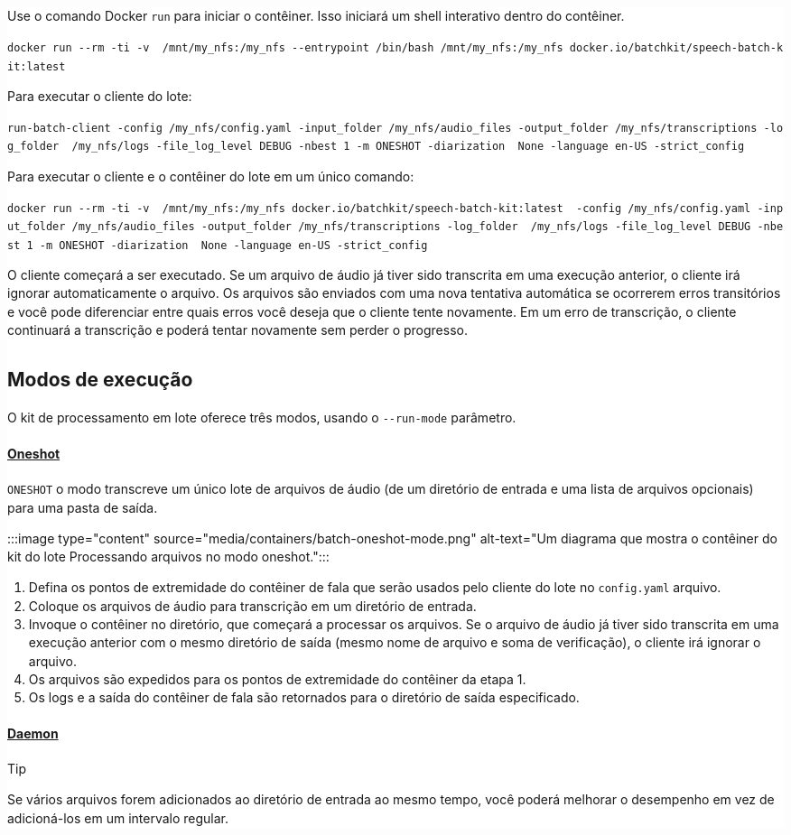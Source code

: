 Use o comando Docker `run` para iniciar o contêiner. Isso iniciará um shell interativo dentro do contêiner.

```Docker
docker run --rm -ti -v  /mnt/my_nfs:/my_nfs --entrypoint /bin/bash /mnt/my_nfs:/my_nfs docker.io/batchkit/speech-batch-kit:latest
```

Para executar o cliente do lote:  

```Docker
run-batch-client -config /my_nfs/config.yaml -input_folder /my_nfs/audio_files -output_folder /my_nfs/transcriptions -log_folder  /my_nfs/logs -file_log_level DEBUG -nbest 1 -m ONESHOT -diarization  None -language en-US -strict_config   
```

Para executar o cliente e o contêiner do lote em um único comando:

```Docker
docker run --rm -ti -v  /mnt/my_nfs:/my_nfs docker.io/batchkit/speech-batch-kit:latest  -config /my_nfs/config.yaml -input_folder /my_nfs/audio_files -output_folder /my_nfs/transcriptions -log_folder  /my_nfs/logs -file_log_level DEBUG -nbest 1 -m ONESHOT -diarization  None -language en-US -strict_config   
```


O cliente começará a ser executado. Se um arquivo de áudio já tiver sido transcrita em uma execução anterior, o cliente irá ignorar automaticamente o arquivo. Os arquivos são enviados com uma nova tentativa automática se ocorrerem erros transitórios e você pode diferenciar entre quais erros você deseja que o cliente tente novamente. Em um erro de transcrição, o cliente continuará a transcrição e poderá tentar novamente sem perder o progresso.  

## <a name="run-modes"></a>Modos de execução 

O kit de processamento em lote oferece três modos, usando o `--run-mode` parâmetro.

#### <a name="oneshot"></a>[Oneshot](#tab/oneshot)

`ONESHOT` o modo transcreve um único lote de arquivos de áudio (de um diretório de entrada e uma lista de arquivos opcionais) para uma pasta de saída.

:::image type="content" source="media/containers/batch-oneshot-mode.png" alt-text="Um diagrama que mostra o contêiner do kit do lote Processando arquivos no modo oneshot.":::

1. Defina os pontos de extremidade do contêiner de fala que serão usados pelo cliente do lote no `config.yaml` arquivo. 
2. Coloque os arquivos de áudio para transcrição em um diretório de entrada.  
3. Invoque o contêiner no diretório, que começará a processar os arquivos. Se o arquivo de áudio já tiver sido transcrita em uma execução anterior com o mesmo diretório de saída (mesmo nome de arquivo e soma de verificação), o cliente irá ignorar o arquivo. 
4. Os arquivos são expedidos para os pontos de extremidade do contêiner da etapa 1.
5. Os logs e a saída do contêiner de fala são retornados para o diretório de saída especificado. 

#### <a name="daemon"></a>[Daemon](#tab/daemon)

> [!TIP]
> Se vários arquivos forem adicionados ao diretório de entrada ao mesmo tempo, você poderá melhorar o desempenho em vez de adicioná-los em um intervalo regular.
